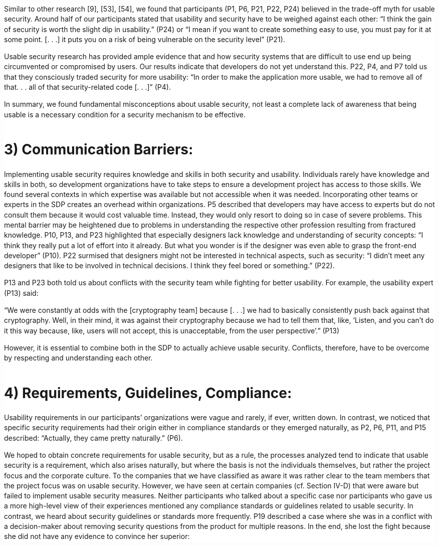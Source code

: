Similar to other research [9], [53], [54], we found that participants (P1, P6, P21, P22, P24) believed in the trade-off myth for usable security. Around half of our participants stated that usability and security have to be weighed against each other: “I think the gain of security is worth the slight dip in usability.” (P24) or “I mean if you want to create something easy to use, you must pay for it at some point. [. . .] it puts you on a risk of being vulnerable on the security level” (P21).

Usable security research has provided ample evidence that and how security systems that are difficult to use end up being circumvented or compromised by users. Our results indicate that developers do not yet understand this. P22, P4, and P7 told us that they consciously traded security for more usability: “In order to make the application more usable, we had to remove all of that. . . all of that security-related code [. . .]” (P4).

In summary, we found fundamental misconceptions about usable security, not least a complete lack of awareness that being usable is a necessary condition for a security mechanism to be effective.

# 3) Communication Barriers:

Implementing usable security requires knowledge and skills in both security and usability. Individuals rarely have knowledge and skills in both, so development organizations have to take steps to ensure a development project has access to those skills. We found several contexts in which expertise was available but not accessible when it was needed. Incorporating other teams or experts in the SDP creates an overhead within organizations. P5 described that developers may have access to experts but do not consult them because it would cost valuable time. Instead, they would only resort to doing so in case of severe problems. This mental barrier may be heightened due to problems in understanding the respective other profession resulting from fractured knowledge. P10, P13, and P23 highlighted that especially designers lack knowledge and understanding of security concepts: “I think they really put a lot of effort into it already. But what you wonder is if the designer was even able to grasp the front-end developer” (P10). P22 surmised that designers might not be interested in technical aspects, such as security: “I didn’t meet any designers that like to be involved in technical decisions. I think they feel bored or something.” (P22).

P13 and P23 both told us about conflicts with the security team while fighting for better usability. For example, the usability expert (P13) said:

“We were constantly at odds with the [cryptography team] because [. . .] we had to basically consistently push back against that cryptography. Well, in their mind, it was against their cryptography because we had to tell them that, like, ‘Listen, and you can’t do it this way because, like, users will not accept, this is unacceptable, from the user perspective’.” (P13)

However, it is essential to combine both in the SDP to actually achieve usable security. Conflicts, therefore, have to be overcome by respecting and understanding each other.

# 4) Requirements, Guidelines, Compliance:

Usability requirements in our participants’ organizations were vague and rarely, if ever, written down. In contrast, we noticed that specific security requirements had their origin either in compliance standards or they emerged naturally, as P2, P6, P11, and P15 described: “Actually, they came pretty naturally.” (P6).

We hoped to obtain concrete requirements for usable security, but as a rule, the processes analyzed tend to indicate that usable security is a requirement, which also arises naturally, but where the basis is not the individuals themselves, but rather the project focus and the corporate culture. To the companies that we have classified as aware it was rather clear to the team members that the project focus was on usable security. However, we have seen at certain companies (cf. Section IV-D) that were aware but failed to implement usable security measures. Neither participants who talked about a specific case nor participants who gave us a more high-level view of their experiences mentioned any compliance standards or guidelines related to usable security. In contrast, we heard about security guidelines or standards more frequently. P19 described a case where she was in a conflict with a decision-maker about removing security questions from the product for multiple reasons. In the end, she lost the fight because she did not have any evidence to convince her superior:
